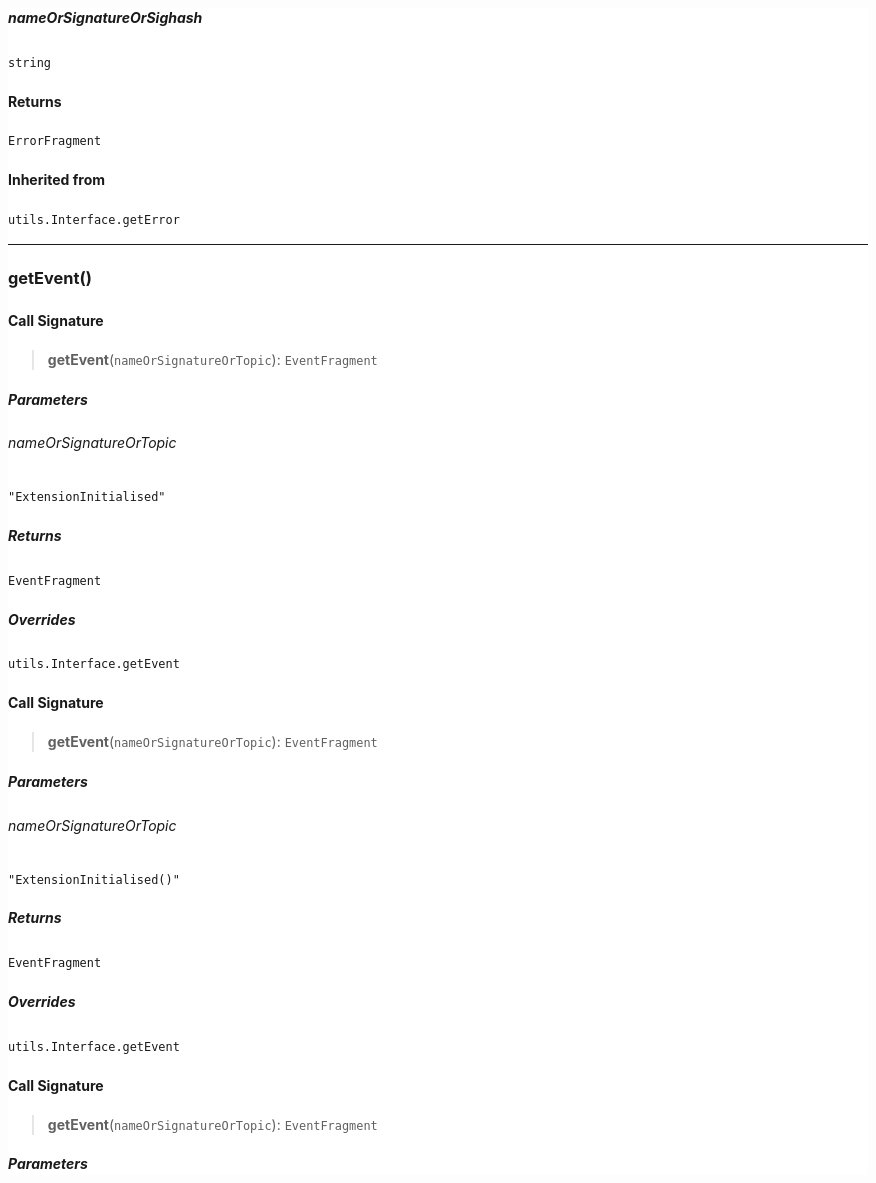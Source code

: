 ##### nameOrSignatureOrSighash

`string`

#### Returns

`ErrorFragment`

#### Inherited from

`utils.Interface.getError`

***

### getEvent()

#### Call Signature

> **getEvent**(`nameOrSignatureOrTopic`): `EventFragment`

##### Parameters

###### nameOrSignatureOrTopic

`"ExtensionInitialised"`

##### Returns

`EventFragment`

##### Overrides

`utils.Interface.getEvent`

#### Call Signature

> **getEvent**(`nameOrSignatureOrTopic`): `EventFragment`

##### Parameters

###### nameOrSignatureOrTopic

`"ExtensionInitialised()"`

##### Returns

`EventFragment`

##### Overrides

`utils.Interface.getEvent`

#### Call Signature

> **getEvent**(`nameOrSignatureOrTopic`): `EventFragment`

##### Parameters
